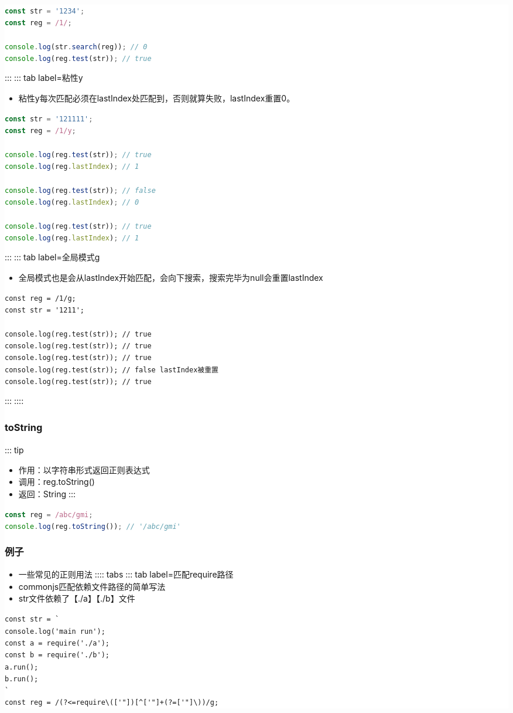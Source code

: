 ```js
const str = '1234';
const reg = /1/;

console.log(str.search(reg)); // 0
console.log(reg.test(str)); // true
```
:::
::: tab label=粘性y
* 粘性y每次匹配必须在lastIndex处匹配到，否则就算失败，lastIndex重置0。
```js
const str = '121111';
const reg = /1/y;

console.log(reg.test(str)); // true
console.log(reg.lastIndex); // 1

console.log(reg.test(str)); // false
console.log(reg.lastIndex); // 0

console.log(reg.test(str)); // true
console.log(reg.lastIndex); // 1
```
:::
::: tab label=全局模式g
* 全局模式也是会从lastIndex开始匹配，会向下搜索，搜索完毕为null会重置lastIndex
```js{7}
const reg = /1/g;
const str = '1211';

console.log(reg.test(str)); // true
console.log(reg.test(str)); // true
console.log(reg.test(str)); // true
console.log(reg.test(str)); // false lastIndex被重置
console.log(reg.test(str)); // true
```
:::
::::
### toString
::: tip
* 作用：以字符串形式返回正则表达式
* 调用：reg.toString()
* 返回：String
:::
```js
const reg = /abc/gmi;
console.log(reg.toString()); // '/abc/gmi'
```
### 例子
* 一些常见的正则用法
:::: tabs
::: tab label=匹配require路径
* commonjs匹配依赖文件路径的简单写法
* str文件依赖了【./a】【./b】文件
```js{8}
const str = `
console.log('main run');
const a = require('./a');
const b = require('./b');
a.run();
b.run();
`
const reg = /(?<=require\(['"])[^['"]+(?=['"]\))/g;

```